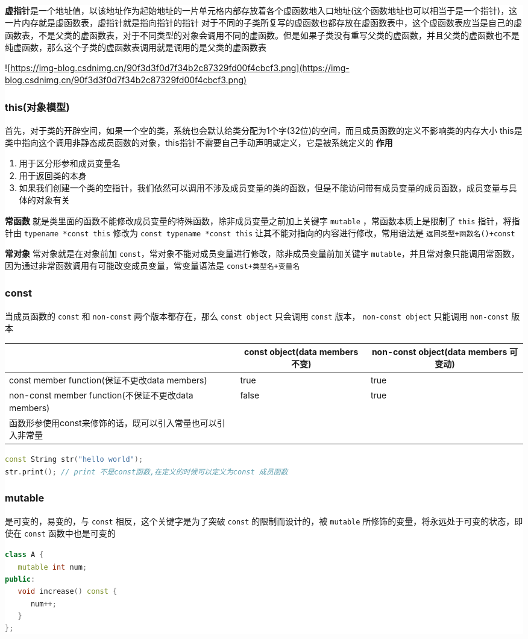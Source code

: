 **虚指针**是一个地址值，以该地址作为起始地址的一片单元格内部存放着各个虚函数地入口地址(这个函数地址也可以相当于是一个指针)，这一片内存就是虚函数表，虚指针就是指向指针的指针
对于不同的子类所复写的虚函数也都存放在虚函数表中，这个虚函数表应当是自己的虚函数表，不是父类的虚函数表，对于不同类型的对象会调用不同的虚函数。但是如果子类没有重写父类的虚函数，并且父类的虚函数也不是纯虚函数，那么这个子类的虚函数表调用就是调用的是父类的虚函数表

![https://img-blog.csdnimg.cn/90f3d3f0d7f34b2c87329fd00f4cbcf3.png](https://img-blog.csdnimg.cn/90f3d3f0d7f34b2c87329fd00f4cbcf3.png)

### this(对象模型)

首先，对于类的开辟空间，如果一个空的类，系统也会默认给类分配为1个字(32位)的空间，而且成员函数的定义不影响类的内存大小
this是类中指向这个调用非静态成员函数的对象，this指针不需要自己手动声明或定义，它是被系统定义的
**作用**

1. 用于区分形参和成员变量名
2. 用于返回类的本身
3. 如果我们创建一个类的空指针，我们依然可以调用不涉及成员变量的类的函数，但是不能访问带有成员变量的成员函数，成员变量与具体的对象有关

**常函数**
就是类里面的函数不能修改成员变量的特殊函数，除非成员变量之前加上关键字 `mutable` ，常函数本质上是限制了 `this` 指针，将指针由 `typename *const this` 修改为 `const typename *const this` 让其不能对指向的内容进行修改，常用语法是 `返回类型+函数名()+const`

**常对象**
常对象就是在对象前加 `const`，常对象不能对成员变量进行修改，除非成员变量前加关键字 `mutable`，并且常对象只能调用常函数，因为通过非常函数调用有可能改变成员变量，常变量语法是 `const+类型名+变量名`

### const

当成员函数的 `const` 和 `non-const` 两个版本都存在，那么 `const object` 只会调用 `const` 版本， `non-const object` 只能调用 `non-const` 版本

|                                                             | const object(data members 不变) | non-const object(data members 可变动) |
| ----------------------------------------------------------- | ------------------------------- | ------------------------------------- |
| const member function(保证不更改data members)               | true                            | true                                  |
| non-const member function(不保证不更改data members)         | false                           | true                                  |
| 函数形参使用const来修饰的话，既可以引入常量也可以引入非常量 |                                 |                                       |

```cpp
const String str("hello world");
str.print(); // print 不是const函数,在定义的时候可以定义为const 成员函数
```

### mutable

是可变的，易变的，与 `const` 相反，这个关键字是为了突破 `const` 的限制而设计的，被 `mutable` 所修饰的变量，将永远处于可变的状态，即使在 `const` 函数中也是可变的

```cpp
class A {
   mutable int num;
public:
   void increase() const {
      num++;
   }
};	
```
